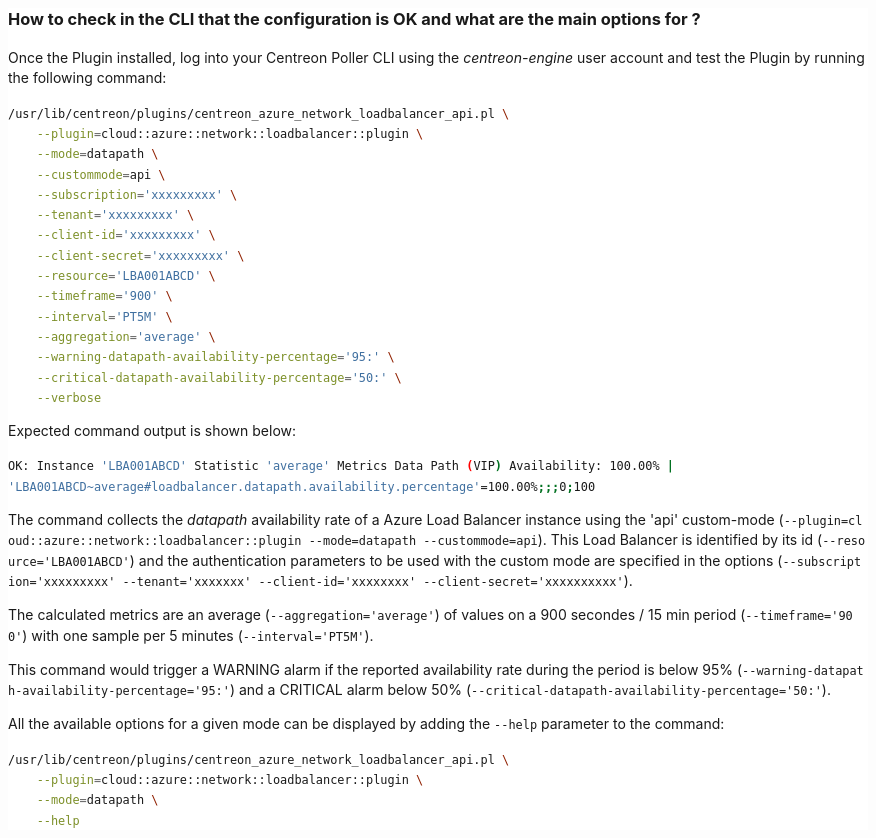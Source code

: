 ### How to check in the CLI that the configuration is OK and what are the main options for ?

Once the Plugin installed, log into your Centreon Poller CLI using the *centreon-engine* 
user account and test the Plugin by running the following command:

```bash
/usr/lib/centreon/plugins/centreon_azure_network_loadbalancer_api.pl \
    --plugin=cloud::azure::network::loadbalancer::plugin \
    --mode=datapath \
    --custommode=api \
    --subscription='xxxxxxxxx' \
    --tenant='xxxxxxxxx' \
    --client-id='xxxxxxxxx' \
    --client-secret='xxxxxxxxx' \
    --resource='LBA001ABCD' \
    --timeframe='900' \
    --interval='PT5M' \
    --aggregation='average' \
    --warning-datapath-availability-percentage='95:' \
    --critical-datapath-availability-percentage='50:' \
    --verbose
```

Expected command output is shown below:

```bash
OK: Instance 'LBA001ABCD' Statistic 'average' Metrics Data Path (VIP) Availability: 100.00% |
'LBA001ABCD~average#loadbalancer.datapath.availability.percentage'=100.00%;;;0;100
```

The command collects the *datapath* availability rate of a Azure Load Balancer instance using the 'api' custom-mode
(```--plugin=cloud::azure::network::loadbalancer::plugin --mode=datapath --custommode=api```).
This Load Balancer is identified by its id (```--resource='LBA001ABCD'```) and the authentication parameters
to be used with the custom mode are specified in the options (```--subscription='xxxxxxxxx' --tenant='xxxxxxx'
--client-id='xxxxxxxx' --client-secret='xxxxxxxxxx'```).

The calculated metrics are an average (```--aggregation='average'```) of values on a 900 secondes / 15 min period (```--timeframe='900'```)
with one sample per 5 minutes (```--interval='PT5M'```).

This command would trigger a WARNING alarm if the reported availability rate during the period is below 95%
(```--warning-datapath-availability-percentage='95:'```) and a CRITICAL alarm below 50% (```--critical-datapath-availability-percentage='50:'```).

All the available options for a given mode can be displayed by adding the ```--help``` parameter to the command:

```bash
/usr/lib/centreon/plugins/centreon_azure_network_loadbalancer_api.pl \
    --plugin=cloud::azure::network::loadbalancer::plugin \
    --mode=datapath \
    --help
```
